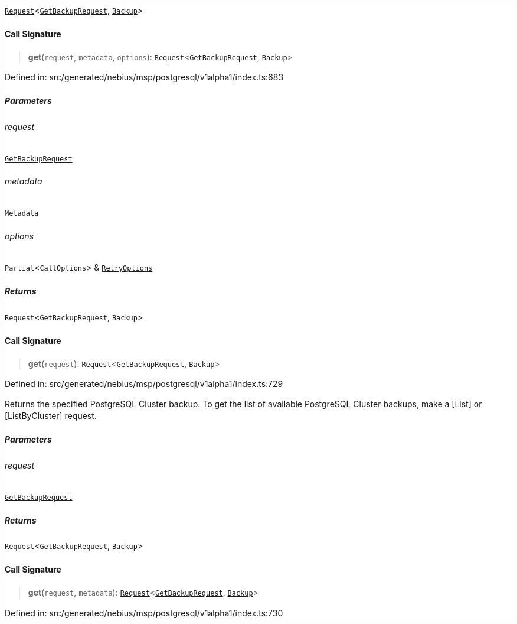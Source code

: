 [`Request`](../../../../../../runtime/request/classes/Request.md)\<[`GetBackupRequest`](../interfaces/GetBackupRequest.md), [`Backup`](../interfaces/Backup.md)\>

#### Call Signature

> **get**(`request`, `metadata`, `options`): [`Request`](../../../../../../runtime/request/classes/Request.md)\<[`GetBackupRequest`](../interfaces/GetBackupRequest.md), [`Backup`](../interfaces/Backup.md)\>

Defined in: src/generated/nebius/msp/postgresql/v1alpha1/index.ts:683

##### Parameters

###### request

[`GetBackupRequest`](../interfaces/GetBackupRequest.md)

###### metadata

`Metadata`

###### options

`Partial`\<`CallOptions`\> & [`RetryOptions`](../../../../../../runtime/request/interfaces/RetryOptions.md)

##### Returns

[`Request`](../../../../../../runtime/request/classes/Request.md)\<[`GetBackupRequest`](../interfaces/GetBackupRequest.md), [`Backup`](../interfaces/Backup.md)\>

#### Call Signature

> **get**(`request`): [`Request`](../../../../../../runtime/request/classes/Request.md)\<[`GetBackupRequest`](../interfaces/GetBackupRequest.md), [`Backup`](../interfaces/Backup.md)\>

Defined in: src/generated/nebius/msp/postgresql/v1alpha1/index.ts:729

Returns the specified PostgreSQL Cluster backup.
 To get the list of available PostgreSQL Cluster backups, make a [List] or [ListByCluster] request.

##### Parameters

###### request

[`GetBackupRequest`](../interfaces/GetBackupRequest.md)

##### Returns

[`Request`](../../../../../../runtime/request/classes/Request.md)\<[`GetBackupRequest`](../interfaces/GetBackupRequest.md), [`Backup`](../interfaces/Backup.md)\>

#### Call Signature

> **get**(`request`, `metadata`): [`Request`](../../../../../../runtime/request/classes/Request.md)\<[`GetBackupRequest`](../interfaces/GetBackupRequest.md), [`Backup`](../interfaces/Backup.md)\>

Defined in: src/generated/nebius/msp/postgresql/v1alpha1/index.ts:730
